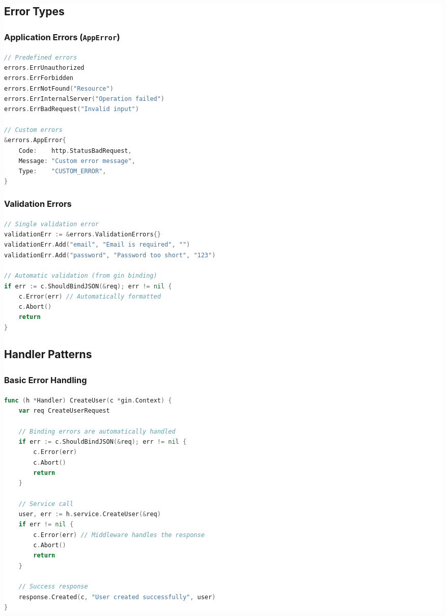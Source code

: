 ## Error Types

### Application Errors (`AppError`)

```go
// Predefined errors
errors.ErrUnauthorized
errors.ErrForbidden
errors.ErrNotFound("Resource")
errors.ErrInternalServer("Operation failed")
errors.ErrBadRequest("Invalid input")

// Custom errors
&errors.AppError{
    Code:    http.StatusBadRequest,
    Message: "Custom error message",
    Type:    "CUSTOM_ERROR",
}
```

### Validation Errors

```go
// Single validation error
validationErr := &errors.ValidationErrors{}
validationErr.Add("email", "Email is required", "")
validationErr.Add("password", "Password too short", "123")

// Automatic validation (from gin binding)
if err := c.ShouldBindJSON(&req); err != nil {
    c.Error(err) // Automatically formatted
    c.Abort()
    return
}
```

## Handler Patterns

### Basic Error Handling

```go
func (h *Handler) CreateUser(c *gin.Context) {
    var req CreateUserRequest
    
    // Binding errors are automatically handled
    if err := c.ShouldBindJSON(&req); err != nil {
        c.Error(err)
        c.Abort()
        return
    }
    
    // Service call
    user, err := h.service.CreateUser(&req)
    if err != nil {
        c.Error(err) // Middleware handles the response
        c.Abort()
        return
    }
    
    // Success response
    response.Created(c, "User created successfully", user)
}
```
